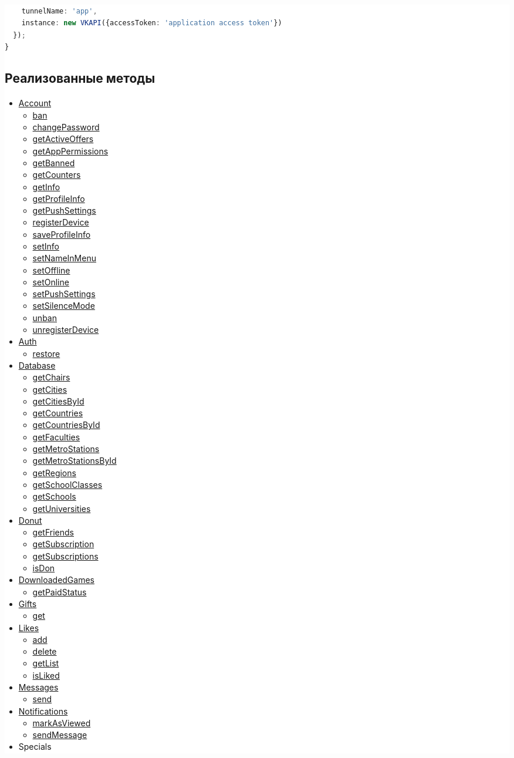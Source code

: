 ```typescript
    tunnelName: 'app',
    instance: new VKAPI({accessToken: 'application access token'})
  });
}
``` 

## Реализованные методы
- [Account](https://vk.com/dev/account)
    - [ban](https://vk.com/dev/account.ban)
    - [changePassword](https://vk.com/dev/account.changePassword)
    - [getActiveOffers](https://vk.com/dev/account.getActiveOffers)
    - [getAppPermissions](https://vk.com/dev/account.getAppPermissions)
    - [getBanned](https://vk.com/dev/account.getBanned)
    - [getCounters](https://vk.com/dev/account.getCounters)
    - [getInfo](https://vk.com/dev/account.getInfo)
    - [getProfileInfo](https://vk.com/dev/account.getProfileInfo)
    - [getPushSettings](https://vk.com/dev/account.getPushSettings)
    - [registerDevice](https://vk.com/dev/account.registerDevice)
    - [saveProfileInfo](https://vk.com/dev/account.saveProfileInfo)
    - [setInfo](https://vk.com/dev/account.setInfo)
    - [setNameInMenu](https://vk.com/dev/account.setNameInMenu)
    - [setOffline](https://vk.com/dev/account.setOffline)
    - [setOnline](https://vk.com/dev/account.setOnline)
    - [setPushSettings](https://vk.com/dev/account.setPushSettings)
    - [setSilenceMode](https://vk.com/dev/account.setSilenceMode)
    - [unban](https://vk.com/dev/account.unban)
    - [unregisterDevice](https://vk.com/dev/account.unregisterDevice)
- [Auth](https://vk.com/dev/auth)
    - [restore](https://vk.com/dev/auth.restore)
- [Database](https://vk.com/dev/database)
    - [getChairs](https://vk.com/dev/database.getChairs)
    - [getCities](https://vk.com/dev/database.getCities)
    - [getCitiesById](https://vk.com/dev/database.getCitiesById)
    - [getCountries](https://vk.com/dev/database.getCountries)
    - [getCountriesById](https://vk.com/dev/database.getCountriesById)
    - [getFaculties](https://vk.com/dev/database.getFaculties)
    - [getMetroStations](https://vk.com/dev/database.getMetroStations)
    - [getMetroStationsById](https://vk.com/dev/database.getMetroStationsById)
    - [getRegions](https://vk.com/dev/database.getRegions)
    - [getSchoolClasses](https://vk.com/dev/database.getSchoolClasses)
    - [getSchools](https://vk.com/dev/database.getSchools)
    - [getUniversities](https://vk.com/dev/database.getUniversities)
- [Donut](https://vk.com/dev/donut)
    - [getFriends](https://vk.com/dev/donut.getFriends)
    - [getSubscription](https://vk.com/dev/donut.getSubscription)
    - [getSubscriptions](https://vk.com/dev/donut.getSubscriptions)
    - [isDon](https://vk.com/dev/donut.isDon)
- [DownloadedGames](https://vk.com/dev/downloadedGames)
    - [getPaidStatus](https://vk.com/dev/downloadedGames.getPaidStatus)
- [Gifts](https://vk.com/dev/gifts)
    - [get](https://vk.com/dev/gifts.get)
- [Likes](https://vk.com/dev/likes)
    - [add](https://vk.com/dev/likes.add)
    - [delete](https://vk.com/dev/likes.delete)
    - [getList](https://vk.com/dev/likes.getList)
    - [isLiked](https://vk.com/dev/likes.isLiked)
- [Messages](https://vk.com/dev/messages)
    - [send](https://vk.com/dev/messages.send)
- [Notifications](https://vk.com/dev/notifications)
    - [markAsViewed](https://vk.com/dev/notifications.markAsViewed)
    - [sendMessage](https://vk.com/dev/notifications.sendMessage)
- Specials